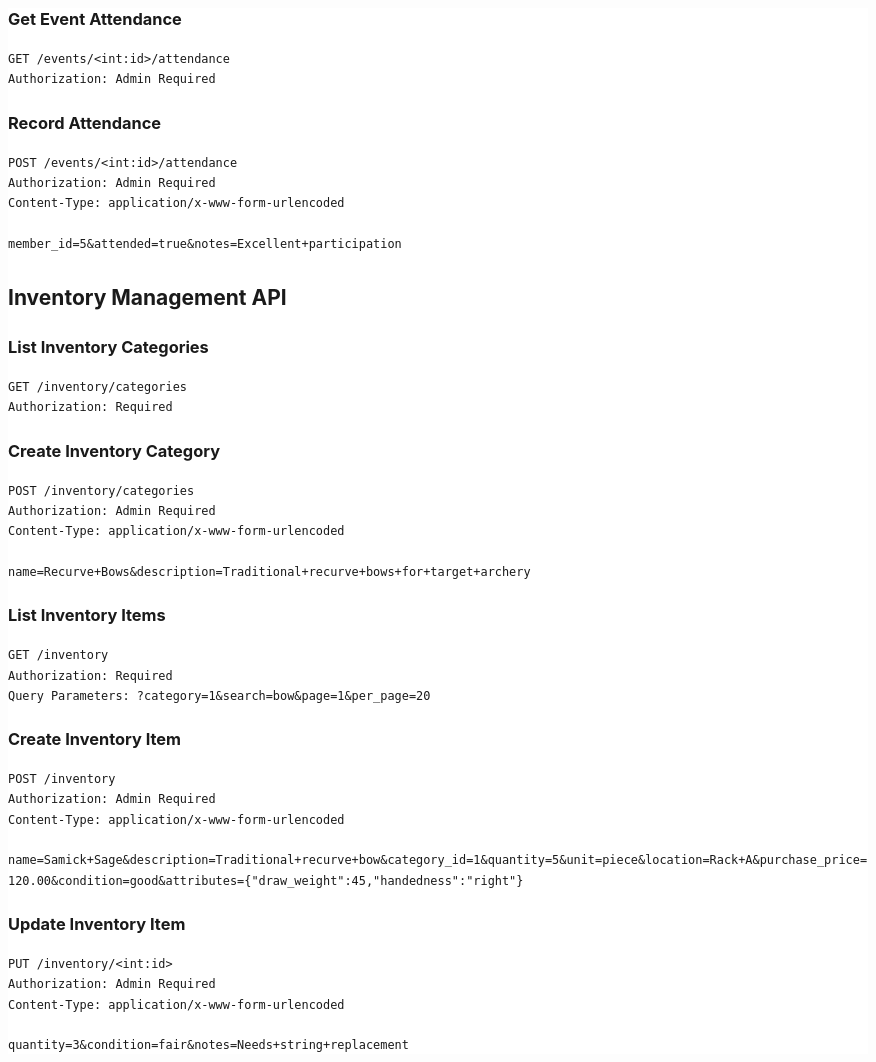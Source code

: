 ### Get Event Attendance
```
GET /events/<int:id>/attendance
Authorization: Admin Required
```

### Record Attendance
```
POST /events/<int:id>/attendance
Authorization: Admin Required
Content-Type: application/x-www-form-urlencoded

member_id=5&attended=true&notes=Excellent+participation
```

## Inventory Management API

### List Inventory Categories
```
GET /inventory/categories
Authorization: Required
```

### Create Inventory Category
```
POST /inventory/categories
Authorization: Admin Required
Content-Type: application/x-www-form-urlencoded

name=Recurve+Bows&description=Traditional+recurve+bows+for+target+archery
```

### List Inventory Items
```
GET /inventory
Authorization: Required
Query Parameters: ?category=1&search=bow&page=1&per_page=20
```

### Create Inventory Item
```
POST /inventory
Authorization: Admin Required
Content-Type: application/x-www-form-urlencoded

name=Samick+Sage&description=Traditional+recurve+bow&category_id=1&quantity=5&unit=piece&location=Rack+A&purchase_price=120.00&condition=good&attributes={"draw_weight":45,"handedness":"right"}
```

### Update Inventory Item
```
PUT /inventory/<int:id>
Authorization: Admin Required
Content-Type: application/x-www-form-urlencoded

quantity=3&condition=fair&notes=Needs+string+replacement
```
